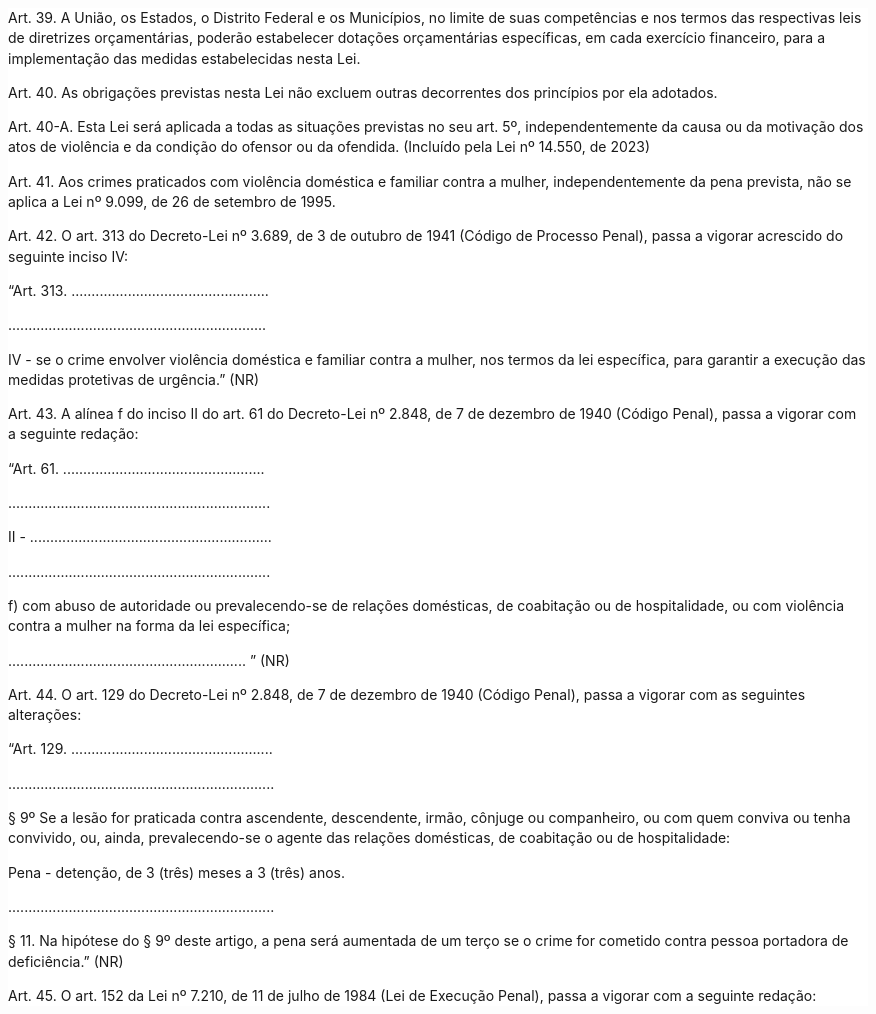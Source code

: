 Art. 39. A União, os Estados, o Distrito Federal e os Municípios, no limite de suas competências e nos termos das respectivas leis de diretrizes orçamentárias, poderão estabelecer dotações orçamentárias específicas, em cada exercício financeiro, para a implementação das medidas estabelecidas nesta Lei.

Art. 40. As obrigações previstas nesta Lei não excluem outras decorrentes dos princípios por ela adotados.

Art. 40-A. Esta Lei será aplicada a todas as situações previstas no seu art. 5º, independentemente da causa ou da motivação dos atos de violência e da condição do ofensor ou da ofendida.    (Incluído pela Lei nº 14.550, de 2023)

Art. 41. Aos crimes praticados com violência doméstica e familiar contra a mulher, independentemente da pena prevista, não se aplica a Lei nº 9.099, de 26 de setembro de 1995.

Art. 42. O art. 313 do Decreto-Lei nº 3.689, de 3 de outubro de 1941 (Código de Processo Penal), passa a vigorar acrescido do seguinte inciso IV:

“Art. 313. .................................................

................................................................

IV - se o crime envolver violência doméstica e familiar contra a mulher, nos termos da lei específica, para garantir a execução das medidas protetivas de urgência.” (NR)

Art. 43. A alínea f do inciso II do art. 61 do Decreto-Lei nº 2.848, de 7 de dezembro de 1940 (Código Penal), passa a vigorar com a seguinte redação:

“Art. 61. ..................................................

.................................................................

II - ............................................................

.................................................................

f) com abuso de autoridade ou prevalecendo-se de relações domésticas, de coabitação ou de hospitalidade, ou com violência contra a mulher na forma da lei específica;

........................................................... ” (NR)

Art. 44. O art. 129 do Decreto-Lei nº 2.848, de 7 de dezembro de 1940 (Código Penal), passa a vigorar com as seguintes alterações:

“Art. 129. ..................................................

..................................................................

§ 9º Se a lesão for praticada contra ascendente, descendente, irmão, cônjuge ou companheiro, ou com quem conviva ou tenha convivido, ou, ainda, prevalecendo-se o agente das relações domésticas, de coabitação ou de hospitalidade:

Pena - detenção, de 3 (três) meses a 3 (três) anos.

..................................................................

§ 11. Na hipótese do § 9º deste artigo, a pena será aumentada de um terço se o crime for cometido contra pessoa portadora de deficiência.” (NR)

Art. 45. O art. 152 da Lei nº 7.210, de 11 de julho de 1984 (Lei de Execução Penal), passa a vigorar com a seguinte redação:
